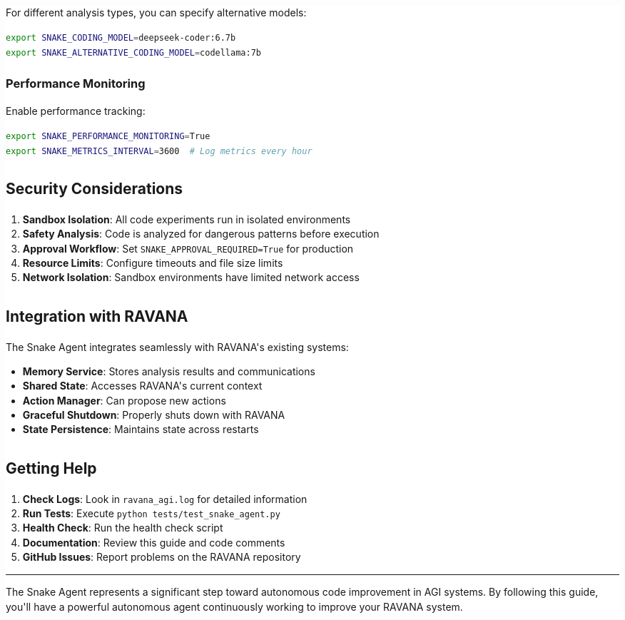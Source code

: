 For different analysis types, you can specify alternative models:

```bash
export SNAKE_CODING_MODEL=deepseek-coder:6.7b
export SNAKE_ALTERNATIVE_CODING_MODEL=codellama:7b
```

### Performance Monitoring

Enable performance tracking:

```bash
export SNAKE_PERFORMANCE_MONITORING=True
export SNAKE_METRICS_INTERVAL=3600  # Log metrics every hour
```

## Security Considerations

1. **Sandbox Isolation**: All code experiments run in isolated environments
2. **Safety Analysis**: Code is analyzed for dangerous patterns before execution
3. **Approval Workflow**: Set `SNAKE_APPROVAL_REQUIRED=True` for production
4. **Resource Limits**: Configure timeouts and file size limits
5. **Network Isolation**: Sandbox environments have limited network access

## Integration with RAVANA

The Snake Agent integrates seamlessly with RAVANA's existing systems:

- **Memory Service**: Stores analysis results and communications
- **Shared State**: Accesses RAVANA's current context
- **Action Manager**: Can propose new actions
- **Graceful Shutdown**: Properly shuts down with RAVANA
- **State Persistence**: Maintains state across restarts

## Getting Help

1. **Check Logs**: Look in `ravana_agi.log` for detailed information
2. **Run Tests**: Execute `python tests/test_snake_agent.py`
3. **Health Check**: Run the health check script
4. **Documentation**: Review this guide and code comments
5. **GitHub Issues**: Report problems on the RAVANA repository

---

The Snake Agent represents a significant step toward autonomous code improvement in AGI systems. By following this guide, you'll have a powerful autonomous agent continuously working to improve your RAVANA system.
